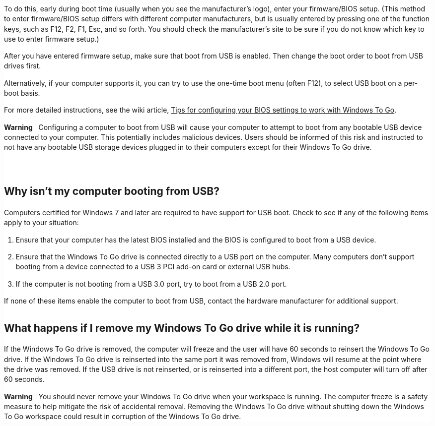 To do this, early during boot time (usually when you see the manufacturer’s logo), enter your firmware/BIOS setup. (This method to enter firmware/BIOS setup differs with different computer manufacturers, but is usually entered by pressing one of the function keys, such as F12, F2, F1, Esc, and so forth. You should check the manufacturer’s site to be sure if you do not know which key to use to enter firmware setup.)

After you have entered firmware setup, make sure that boot from USB is enabled. Then change the boot order to boot from USB drives first.

Alternatively, if your computer supports it, you can try to use the one-time boot menu (often F12), to select USB boot on a per-boot basis.

For more detailed instructions, see the wiki article, [Tips for configuring your BIOS settings to work with Windows To Go](https://go.microsoft.com/fwlink/p/?LinkID=618951).

**Warning**  
Configuring a computer to boot from USB will cause your computer to attempt to boot from any bootable USB device connected to your computer. This potentially includes malicious devices. Users should be informed of this risk and instructed to not have any bootable USB storage devices plugged in to their computers except for their Windows To Go drive.

 

## <a href="" id="wtg-faq-noboot"></a>Why isn’t my computer booting from USB?


Computers certified for Windows 7 and later are required to have support for USB boot. Check to see if any of the following items apply to your situation:

1.  Ensure that your computer has the latest BIOS installed and the BIOS is configured to boot from a USB device.

2.  Ensure that the Windows To Go drive is connected directly to a USB port on the computer. Many computers don’t support booting from a device connected to a USB 3 PCI add-on card or external USB hubs.

3.  If the computer is not booting from a USB 3.0 port, try to boot from a USB 2.0 port.

If none of these items enable the computer to boot from USB, contact the hardware manufacturer for additional support.

## <a href="" id="wtg-faq-surprise"></a>What happens if I remove my Windows To Go drive while it is running?


If the Windows To Go drive is removed, the computer will freeze and the user will have 60 seconds to reinsert the Windows To Go drive. If the Windows To Go drive is reinserted into the same port it was removed from, Windows will resume at the point where the drive was removed. If the USB drive is not reinserted, or is reinserted into a different port, the host computer will turn off after 60 seconds.

**Warning**  
You should never remove your Windows To Go drive when your workspace is running. The computer freeze is a safety measure to help mitigate the risk of accidental removal. Removing the Windows To Go drive without shutting down the Windows To Go workspace could result in corruption of the Windows To Go drive.
